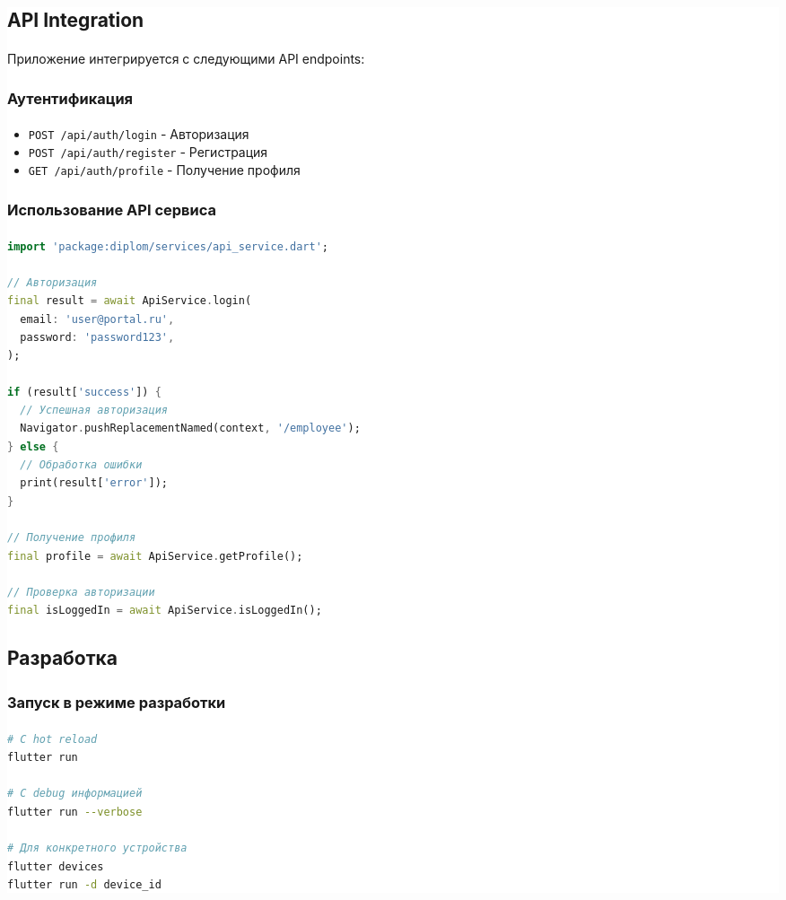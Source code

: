 ## API Integration

Приложение интегрируется с следующими API endpoints:

### Аутентификация

- `POST /api/auth/login` - Авторизация
- `POST /api/auth/register` - Регистрация
- `GET /api/auth/profile` - Получение профиля

### Использование API сервиса

```dart
import 'package:diplom/services/api_service.dart';

// Авторизация
final result = await ApiService.login(
  email: 'user@portal.ru',
  password: 'password123',
);

if (result['success']) {
  // Успешная авторизация
  Navigator.pushReplacementNamed(context, '/employee');
} else {
  // Обработка ошибки
  print(result['error']);
}

// Получение профиля
final profile = await ApiService.getProfile();

// Проверка авторизации
final isLoggedIn = await ApiService.isLoggedIn();
```

## Разработка

### Запуск в режиме разработки

```bash
# С hot reload
flutter run

# С debug информацией
flutter run --verbose

# Для конкретного устройства
flutter devices
flutter run -d device_id
```
